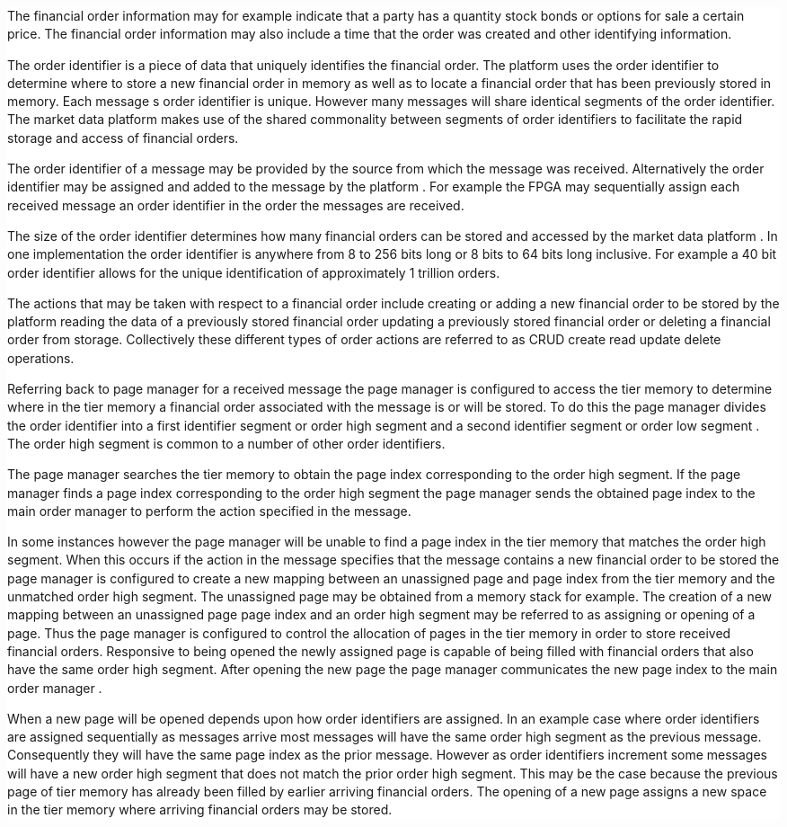The financial order information may for example indicate that a party has a quantity stock bonds or options for sale a certain price. The financial order information may also include a time that the order was created and other identifying information.

The order identifier is a piece of data that uniquely identifies the financial order. The platform uses the order identifier to determine where to store a new financial order in memory as well as to locate a financial order that has been previously stored in memory. Each message s order identifier is unique. However many messages will share identical segments of the order identifier. The market data platform makes use of the shared commonality between segments of order identifiers to facilitate the rapid storage and access of financial orders.

The order identifier of a message may be provided by the source from which the message was received. Alternatively the order identifier may be assigned and added to the message by the platform . For example the FPGA may sequentially assign each received message an order identifier in the order the messages are received.

The size of the order identifier determines how many financial orders can be stored and accessed by the market data platform . In one implementation the order identifier is anywhere from 8 to 256 bits long or 8 bits to 64 bits long inclusive. For example a 40 bit order identifier allows for the unique identification of approximately 1 trillion orders.

The actions that may be taken with respect to a financial order include creating or adding a new financial order to be stored by the platform reading the data of a previously stored financial order updating a previously stored financial order or deleting a financial order from storage. Collectively these different types of order actions are referred to as CRUD create read update delete operations.

Referring back to page manager for a received message the page manager is configured to access the tier memory to determine where in the tier memory a financial order associated with the message is or will be stored. To do this the page manager divides the order identifier into a first identifier segment or order high segment and a second identifier segment or order low segment . The order high segment is common to a number of other order identifiers.

The page manager searches the tier memory to obtain the page index corresponding to the order high segment. If the page manager finds a page index corresponding to the order high segment the page manager sends the obtained page index to the main order manager to perform the action specified in the message.

In some instances however the page manager will be unable to find a page index in the tier memory that matches the order high segment. When this occurs if the action in the message specifies that the message contains a new financial order to be stored the page manager is configured to create a new mapping between an unassigned page and page index from the tier memory and the unmatched order high segment. The unassigned page may be obtained from a memory stack for example. The creation of a new mapping between an unassigned page page index and an order high segment may be referred to as assigning or opening of a page. Thus the page manager is configured to control the allocation of pages in the tier memory in order to store received financial orders. Responsive to being opened the newly assigned page is capable of being filled with financial orders that also have the same order high segment. After opening the new page the page manager communicates the new page index to the main order manager .

When a new page will be opened depends upon how order identifiers are assigned. In an example case where order identifiers are assigned sequentially as messages arrive most messages will have the same order high segment as the previous message. Consequently they will have the same page index as the prior message. However as order identifiers increment some messages will have a new order high segment that does not match the prior order high segment. This may be the case because the previous page of tier memory has already been filled by earlier arriving financial orders. The opening of a new page assigns a new space in the tier memory where arriving financial orders may be stored.
